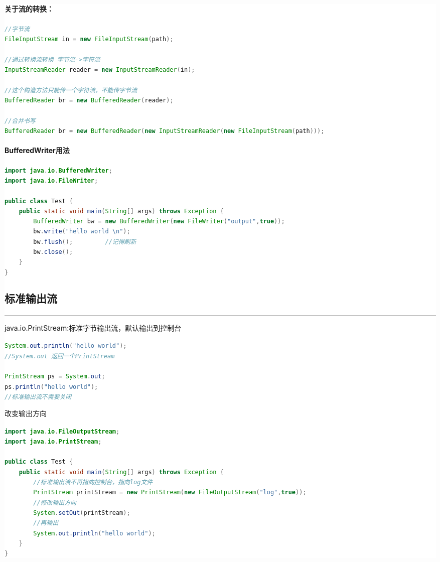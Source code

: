#### 关于流的转换：

```java
//字节流
FileInputStream in = new FileInputStream(path);

//通过转换流转换 字节流->字符流
InputStreamReader reader = new InputStreamReader(in);

//这个构造方法只能传一个字符流，不能传字节流
BufferedReader br = new BufferedReader(reader);

//合并书写
BufferedReader br = new BufferedReader(new InputStreamReader(new FileInputStream(path)));
```

#### BufferedWriter用法

```java
import java.io.BufferedWriter;
import java.io.FileWriter;

public class Test {
    public static void main(String[] args) throws Exception {
        BufferedWriter bw = new BufferedWriter(new FileWriter("output",true));
        bw.write("hello world \n");
        bw.flush();			//记得刷新
        bw.close();
    }
}
```



## 标准输出流

---

java.io.PrintStream:标准字节输出流，默认输出到控制台

```java
System.out.println("hello world");
//System.out 返回一个PrintStream

PrintStream ps = System.out;
ps.println("hello world");
//标准输出流不需要关闭
```

改变输出方向

```java
import java.io.FileOutputStream;
import java.io.PrintStream;

public class Test {
    public static void main(String[] args) throws Exception {
        //标准输出流不再指向控制台，指向log文件
        PrintStream printStream = new PrintStream(new FileOutputStream("log",true));
        //修改输出方向
        System.setOut(printStream);
        //再输出
        System.out.println("hello world");
    }
}
```
